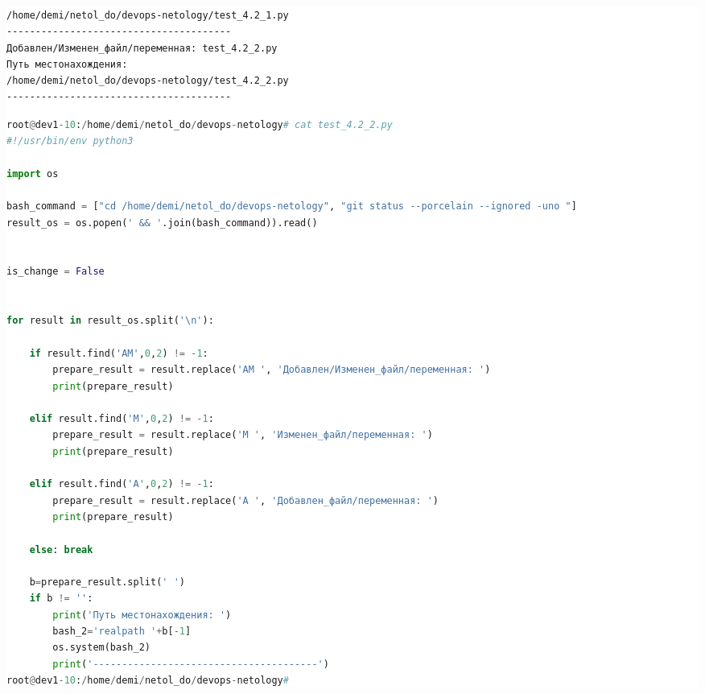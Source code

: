 ```bash
/home/demi/netol_do/devops-netology/test_4.2_1.py
---------------------------------------
Добавлен/Изменен_файл/переменная: test_4.2_2.py
Путь местонахождения: 
/home/demi/netol_do/devops-netology/test_4.2_2.py
---------------------------------------
```


```python
root@dev1-10:/home/demi/netol_do/devops-netology# cat test_4.2_2.py
#!/usr/bin/env python3

import os

bash_command = ["cd /home/demi/netol_do/devops-netology", "git status --porcelain --ignored -uno "]
result_os = os.popen(' && '.join(bash_command)).read()
    

is_change = False

        
for result in result_os.split('\n'):

    if result.find('AM',0,2) != -1:
        prepare_result = result.replace('AM ', 'Добавлен/Изменен_файл/переменная: ')
        print(prepare_result)

    elif result.find('M',0,2) != -1:
        prepare_result = result.replace('M ', 'Изменен_файл/переменная: ')
        print(prepare_result)

    elif result.find('A',0,2) != -1:
        prepare_result = result.replace('A ', 'Добавлен_файл/переменная: ')
        print(prepare_result)

    else: break
    
    b=prepare_result.split(' ')
    if b != '':
        print('Путь местонахождения: ')
        bash_2='realpath '+b[-1]
        os.system(bash_2)
        print('---------------------------------------')
root@dev1-10:/home/demi/netol_do/devops-netology# 


```





